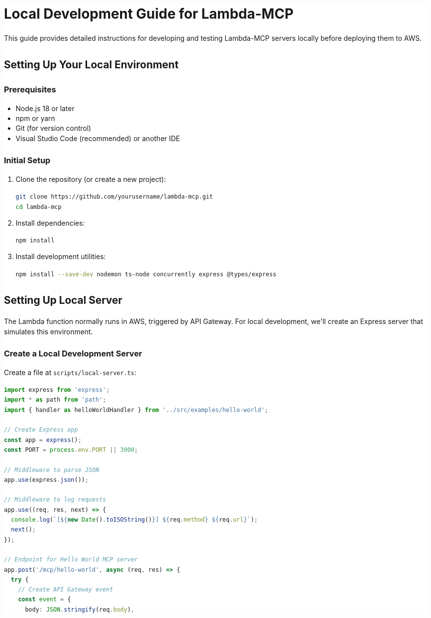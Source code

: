 # Local Development Guide for Lambda-MCP

This guide provides detailed instructions for developing and testing Lambda-MCP servers locally before deploying them to AWS.

## Setting Up Your Local Environment

### Prerequisites

- Node.js 18 or later
- npm or yarn
- Git (for version control)
- Visual Studio Code (recommended) or another IDE

### Initial Setup

1. Clone the repository (or create a new project):
   ```bash
   git clone https://github.com/yourusername/lambda-mcp.git
   cd lambda-mcp
   ```

2. Install dependencies:
   ```bash
   npm install
   ```

3. Install development utilities:
   ```bash
   npm install --save-dev nodemon ts-node concurrently express @types/express
   ```

## Setting Up Local Server

The Lambda function normally runs in AWS, triggered by API Gateway. For local development, we'll create an Express server that simulates this environment.

### Create a Local Development Server

Create a file at `scripts/local-server.ts`:

```typescript
import express from 'express';
import * as path from 'path';
import { handler as helloWorldHandler } from '../src/examples/hello-world';

// Create Express app
const app = express();
const PORT = process.env.PORT || 3000;

// Middleware to parse JSON
app.use(express.json());

// Middleware to log requests
app.use((req, res, next) => {
  console.log(`[${new Date().toISOString()}] ${req.method} ${req.url}`);
  next();
});

// Endpoint for Hello World MCP server
app.post('/mcp/hello-world', async (req, res) => {
  try {
    // Create API Gateway event
    const event = {
      body: JSON.stringify(req.body),
```